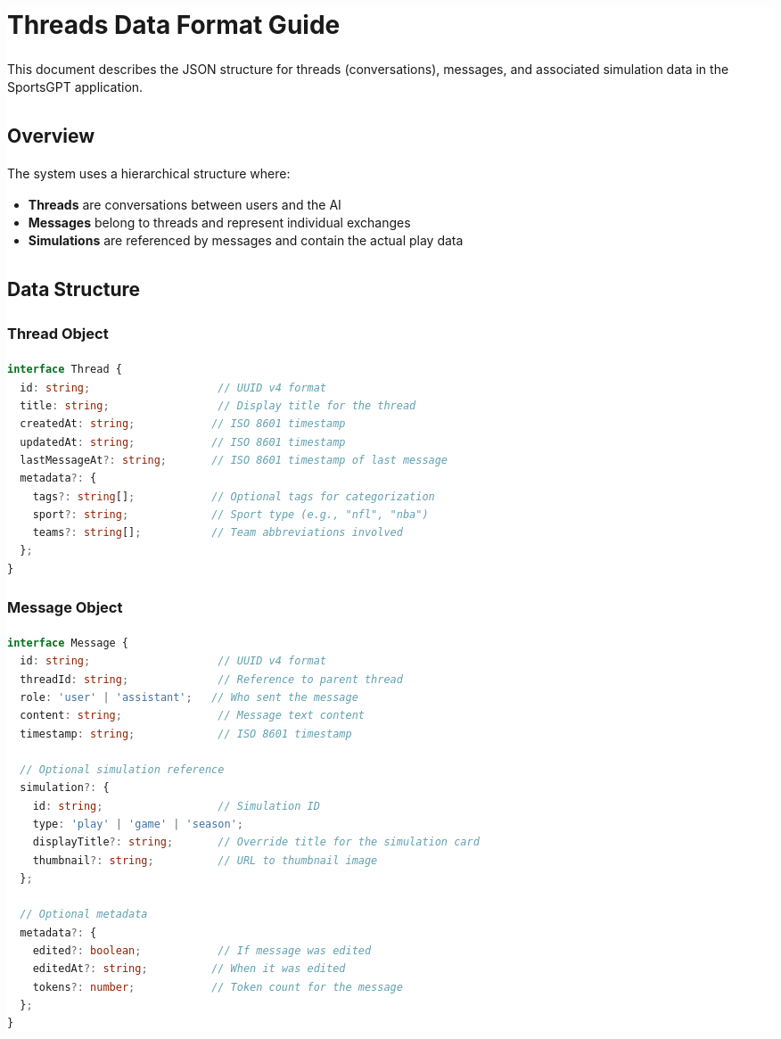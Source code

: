 # Threads Data Format Guide

This document describes the JSON structure for threads (conversations), messages, and associated simulation data in the SportsGPT application.

## Overview

The system uses a hierarchical structure where:
- **Threads** are conversations between users and the AI
- **Messages** belong to threads and represent individual exchanges
- **Simulations** are referenced by messages and contain the actual play data

## Data Structure

### Thread Object

```typescript
interface Thread {
  id: string;                    // UUID v4 format
  title: string;                 // Display title for the thread
  createdAt: string;            // ISO 8601 timestamp
  updatedAt: string;            // ISO 8601 timestamp
  lastMessageAt?: string;       // ISO 8601 timestamp of last message
  metadata?: {
    tags?: string[];            // Optional tags for categorization
    sport?: string;             // Sport type (e.g., "nfl", "nba")
    teams?: string[];           // Team abbreviations involved
  };
}
```

### Message Object

```typescript
interface Message {
  id: string;                    // UUID v4 format
  threadId: string;              // Reference to parent thread
  role: 'user' | 'assistant';   // Who sent the message
  content: string;               // Message text content
  timestamp: string;             // ISO 8601 timestamp
  
  // Optional simulation reference
  simulation?: {
    id: string;                  // Simulation ID
    type: 'play' | 'game' | 'season';
    displayTitle?: string;       // Override title for the simulation card
    thumbnail?: string;          // URL to thumbnail image
  };
  
  // Optional metadata
  metadata?: {
    edited?: boolean;            // If message was edited
    editedAt?: string;          // When it was edited
    tokens?: number;            // Token count for the message
  };
}
```
